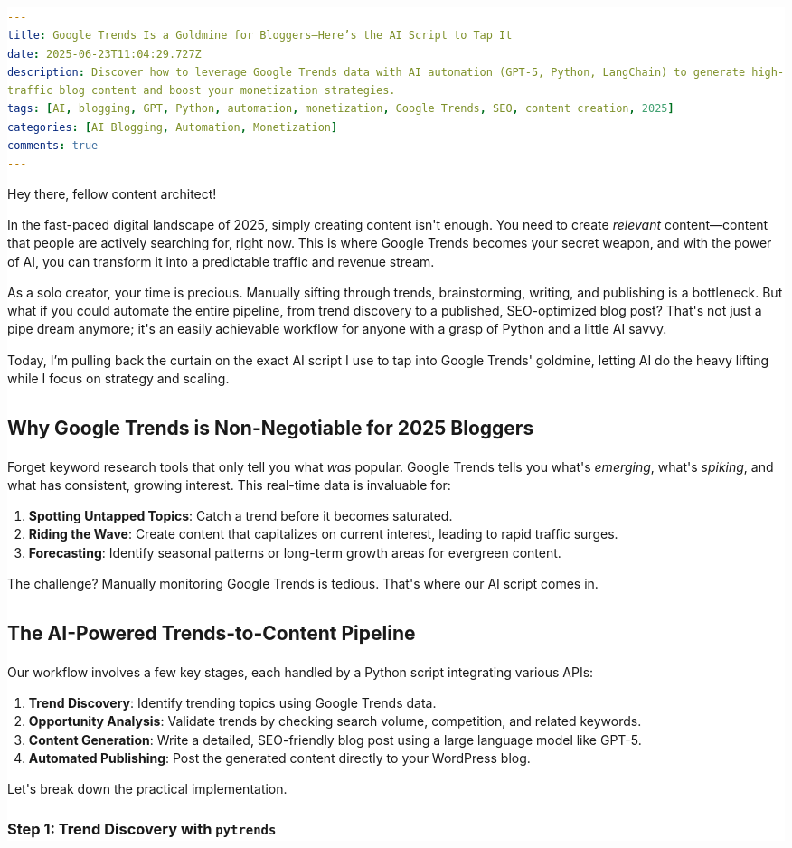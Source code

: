```yaml
---
title: Google Trends Is a Goldmine for Bloggers—Here’s the AI Script to Tap It
date: 2025-06-23T11:04:29.727Z
description: Discover how to leverage Google Trends data with AI automation (GPT-5, Python, LangChain) to generate high-traffic blog content and boost your monetization strategies.
tags: [AI, blogging, GPT, Python, automation, monetization, Google Trends, SEO, content creation, 2025]
categories: [AI Blogging, Automation, Monetization]
comments: true
---
```


Hey there, fellow content architect!

In the fast-paced digital landscape of 2025, simply creating content isn't enough. You need to create *relevant* content—content that people are actively searching for, right now. This is where Google Trends becomes your secret weapon, and with the power of AI, you can transform it into a predictable traffic and revenue stream.

As a solo creator, your time is precious. Manually sifting through trends, brainstorming, writing, and publishing is a bottleneck. But what if you could automate the entire pipeline, from trend discovery to a published, SEO-optimized blog post? That's not just a pipe dream anymore; it's an easily achievable workflow for anyone with a grasp of Python and a little AI savvy.

Today, I’m pulling back the curtain on the exact AI script I use to tap into Google Trends' goldmine, letting AI do the heavy lifting while I focus on strategy and scaling.

## Why Google Trends is Non-Negotiable for 2025 Bloggers

Forget keyword research tools that only tell you what *was* popular. Google Trends tells you what's *emerging*, what's *spiking*, and what has consistent, growing interest. This real-time data is invaluable for:

1.  **Spotting Untapped Topics**: Catch a trend before it becomes saturated.
2.  **Riding the Wave**: Create content that capitalizes on current interest, leading to rapid traffic surges.
3.  **Forecasting**: Identify seasonal patterns or long-term growth areas for evergreen content.

The challenge? Manually monitoring Google Trends is tedious. That's where our AI script comes in.

## The AI-Powered Trends-to-Content Pipeline

Our workflow involves a few key stages, each handled by a Python script integrating various APIs:

1.  **Trend Discovery**: Identify trending topics using Google Trends data.
2.  **Opportunity Analysis**: Validate trends by checking search volume, competition, and related keywords.
3.  **Content Generation**: Write a detailed, SEO-friendly blog post using a large language model like GPT-5.
4.  **Automated Publishing**: Post the generated content directly to your WordPress blog.

Let's break down the practical implementation.

### Step 1: Trend Discovery with `pytrends`
